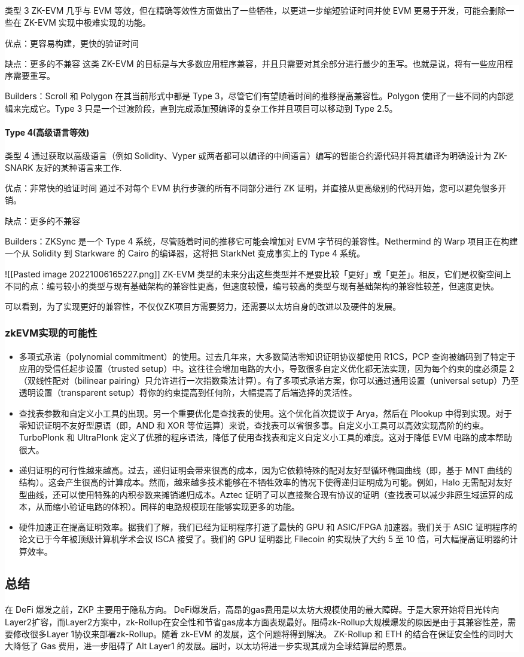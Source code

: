 类型 3 ZK-EVM 几乎与 EVM 等效，但在精确等效性方面做出了一些牺牲，以更进一步缩短验证时间并使 EVM 更易于开发，可能会删除一些在 ZK-EVM 实现中极难实现的功能。

优点：更容易构建，更快的验证时间

缺点：更多的不兼容 这类 ZK-EVM 的目标是与大多数应用程序兼容，并且只需要对其余部分进行最少的重写。也就是说，将有一些应用程序需要重写。

Builders：Scroll 和 Polygon 在其当前形式中都是 Type 3，尽管它们有望随着时间的推移提高兼容性。Polygon 使用了一些不同的内部逻辑来完成它。Type 3 只是一个过渡阶段，直到完成添加预编译的复杂工作并且项目可以移动到 Type 2.5。

#### Type 4(高级语言等效)

类型 4 通过获取以高级语言（例如 Solidity、Vyper 或两者都可以编译的中间语言）编写的智能合约源代码并将其编译为明确设计为 ZK-SNARK 友好的某种语言来工作.

优点：非常快的验证时间 通过不对每个 EVM 执行步骤的所有不同部分进行 ZK 证明，并直接从更高级别的代码开始，您可以避免很多开销。

缺点：更多的不兼容

Builders：ZKSync 是一个 Type 4 系统，尽管随着时间的推移它可能会增加对 EVM 字节码的兼容性。Nethermind 的 Warp 项目正在构建一个从 Solidity 到 Starkware 的 Cairo 的编译器，这将把 StarkNet 变成事实上的 Type 4 系统。

![[Pasted image 20221006165227.png]]
ZK-EVM 类型的未来分出这些类型并不是要比较「更好」或「更差」。相反，它们是权衡空间上不同的点：编号较小的类型与现有基础架构的兼容性更高，但速度较慢，编号较高的类型与现有基础架构的兼容性较差，但速度更快。

可以看到，为了实现更好的兼容性，不仅仅ZK项目方需要努力，还需要以太坊自身的改进以及硬件的发展。

### zkEVM实现的可能性

-   多项式承诺（polynomial commitment）的使用。过去几年来，大多数简洁零知识证明协议都使用 R1CS，PCP 查询被编码到了特定于应用的受信任起步设置（trusted setup）中。这往往会增加电路的大小，导致很多自定义优化都无法实现，因为每个约束的度必须是 2（双线性配对（bilinear pairing）只允许进行一次指数乘法计算）。有了多项式承诺方案，你可以通过通用设置（universal setup）乃至透明设置（transparent setup）将你的约束提高到任何阶，大幅提高了后端选择的灵活性。
    
-   查找表参数和自定义小工具的出现。另一个重要优化是查找表的使用。这个优化首次提议于 Arya，然后在 Plookup 中得到实现。对于零知识证明不友好型原语（即，AND 和 XOR 等位运算）来说，查找表可以省很多事。自定义小工具可以高效实现高阶的约束。TurboPlonk 和 UltraPlonk 定义了优雅的程序语法，降低了使用查找表和定义自定义小工具的难度。这对于降低 EVM 电路的成本帮助很大。
    
-   递归证明的可行性越来越高。过去，递归证明会带来很高的成本，因为它依赖特殊的配对友好型循环椭圆曲线（即，基于 MNT 曲线的结构）。这会产生很高的计算成本。然而，越来越多技术能够在不牺牲效率的情况下使得递归证明成为可能。例如，Halo 无需配对友好型曲线，还可以使用特殊的内积参数来摊销递归成本。Aztec 证明了可以直接聚合现有协议的证明（查找表可以减少非原生域运算的成本，从而缩小验证电路的体积）。同样的电路规模现在能够实现更多的功能。
    
-   硬件加速正在提高证明效率。据我们了解，我们已经为证明程序打造了最快的 GPU 和 ASIC/FPGA 加速器。我们关于 ASIC 证明程序的论文已于今年被顶级计算机学术会议 ISCA 接受了。我们的 GPU 证明器比 Filecoin 的实现快了大约 5 至 10 倍，可大幅提高证明器的计算效率。

## 总结

在 DeFi 爆发之前，ZKP 主要用于隐私方向。 DeFi爆发后，高昂的gas费用是以太坊大规模使用的最大障碍。于是大家开始将目光转向Layer2扩容，而Layer2方案中，zk-Rollup在安全性和节省gas成本方面表现最好。阻碍zk-Rollup大规模爆发的原因是由于其兼容性差，需要修改很多Layer 1协议来部署zk-Rollup。随着 zk-EVM 的发展，这个问题将得到解决。 ZK-Rollup 和 ETH 的结合在保证安全性的同时大大降低了 Gas 费用，进一步阻碍了 Alt Layer1 的发展。届时，以太坊将进一步实现其成为全球结算层的愿景。